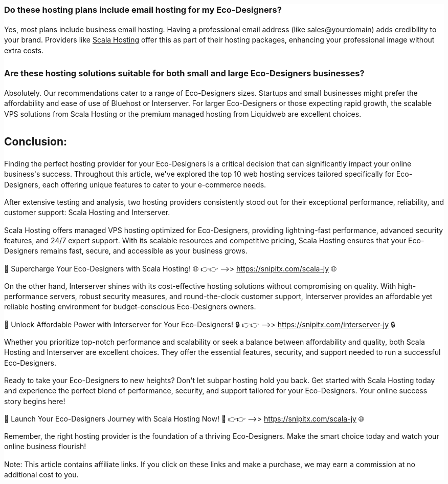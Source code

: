 ### Do these hosting plans include email hosting for my Eco-Designers? 
Yes, most plans include business email hosting. Having a professional email address (like sales@yourdomain) adds credibility to your brand. Providers like [Scala Hosting](https://snipitx.com/scala-jy) offer this as part of their hosting packages, enhancing your professional image without extra costs.

### Are these hosting solutions suitable for both small and large Eco-Designers businesses? 
Absolutely. Our recommendations cater to a range of Eco-Designers sizes. Startups and small businesses might prefer the affordability and ease of use of Bluehost or Interserver. For larger Eco-Designers or those expecting rapid growth, the scalable VPS solutions from Scala Hosting or the premium managed hosting from Liquidweb are excellent choices.

## Conclusion:

Finding the perfect hosting provider for your Eco-Designers is a critical decision that can significantly impact your online business's success. Throughout this article, we've explored the top 10 web hosting services tailored specifically for Eco-Designers, each offering unique features to cater to your e-commerce needs.

After extensive testing and analysis, two hosting providers consistently stood out for their exceptional performance, reliability, and customer support: Scala Hosting and Interserver.

Scala Hosting offers managed VPS hosting optimized for Eco-Designers, providing lightning-fast performance, advanced security features, and 24/7 expert support. With its scalable resources and competitive pricing, Scala Hosting ensures that your Eco-Designers remains fast, secure, and accessible as your business grows.

🚀 Supercharge Your Eco-Designers with Scala Hosting! 🌐
👉👉 -->> https://snipitx.com/scala-jy 🌐

On the other hand, Interserver shines with its cost-effective hosting solutions without compromising on quality. With high-performance servers, robust security measures, and round-the-clock customer support, Interserver provides an affordable yet reliable hosting environment for budget-conscious Eco-Designers owners.

💸 Unlock Affordable Power with Interserver for Your Eco-Designers! 🔒
👉👉 -->> https://snipitx.com/interserver-jy 🔒

Whether you prioritize top-notch performance and scalability or seek a balance between affordability and quality, both Scala Hosting and Interserver are excellent choices. They offer the essential features, security, and support needed to run a successful Eco-Designers.

Ready to take your Eco-Designers to new heights? Don't let subpar hosting hold you back. Get started with Scala Hosting today and experience the perfect blend of performance, security, and support tailored for your Eco-Designers. Your online success story begins here!

🚀 Launch Your Eco-Designers Journey with Scala Hosting Now! 🌟
👉👉 -->> https://snipitx.com/scala-jy 🌐

Remember, the right hosting provider is the foundation of a thriving Eco-Designers. Make the smart choice today and watch your online business flourish!

Note: This article contains affiliate links. If you click on these links and make a purchase, we may earn a commission at no additional cost to you.